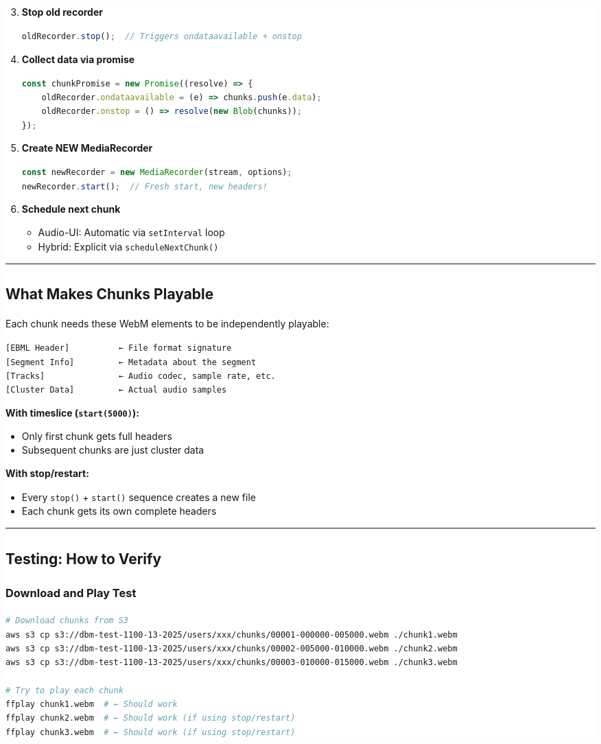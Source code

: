 3. **Stop old recorder**
   ```javascript
   oldRecorder.stop();  // Triggers ondataavailable + onstop
   ```

4. **Collect data via promise**
   ```javascript
   const chunkPromise = new Promise((resolve) => {
       oldRecorder.ondataavailable = (e) => chunks.push(e.data);
       oldRecorder.onstop = () => resolve(new Blob(chunks));
   });
   ```

5. **Create NEW MediaRecorder**
   ```javascript
   const newRecorder = new MediaRecorder(stream, options);
   newRecorder.start();  // Fresh start, new headers!
   ```

6. **Schedule next chunk**
   - Audio-UI: Automatic via `setInterval` loop
   - Hybrid: Explicit via `scheduleNextChunk()`

---

## What Makes Chunks Playable

Each chunk needs these WebM elements to be independently playable:

```
[EBML Header]          ← File format signature
[Segment Info]         ← Metadata about the segment
[Tracks]               ← Audio codec, sample rate, etc.
[Cluster Data]         ← Actual audio samples
```

**With timeslice (`start(5000)`):**
- Only first chunk gets full headers
- Subsequent chunks are just cluster data

**With stop/restart:**
- Every `stop()` + `start()` sequence creates a new file
- Each chunk gets its own complete headers

---

## Testing: How to Verify

### Download and Play Test

```bash
# Download chunks from S3
aws s3 cp s3://dbm-test-1100-13-2025/users/xxx/chunks/00001-000000-005000.webm ./chunk1.webm
aws s3 cp s3://dbm-test-1100-13-2025/users/xxx/chunks/00002-005000-010000.webm ./chunk2.webm
aws s3 cp s3://dbm-test-1100-13-2025/users/xxx/chunks/00003-010000-015000.webm ./chunk3.webm

# Try to play each chunk
ffplay chunk1.webm  # ← Should work
ffplay chunk2.webm  # ← Should work (if using stop/restart)
ffplay chunk3.webm  # ← Should work (if using stop/restart)
```
